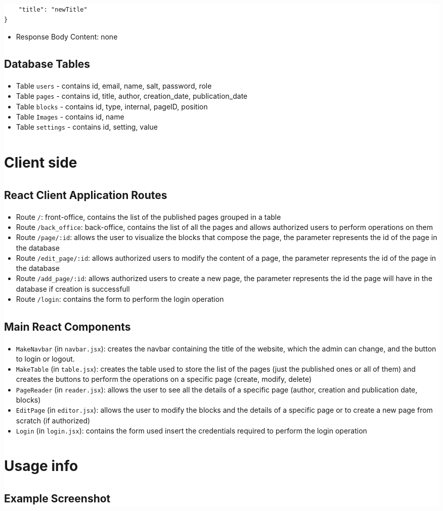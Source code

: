         "title": "newTitle"
    }
  - Response Body Content: none 

## Database Tables

- Table `users` - contains id, email, name, salt, password, role
- Table `pages` - contains id, title, author, creation_date, publication_date
- Table `blocks` - contains id, type, internal, pageID, position
- Table `Images` - contains id, name
- Table `settings` - contains id, setting, value 

# Client side


## React Client Application Routes

- Route `/`: front-office, contains the list of the published pages grouped in a table
- Route `/back_office`: back-office, contains the list of all the pages and allows authorized users to perform operations on them
- Route `/page/:id`: allows the user to visualize the blocks that compose the page, the parameter represents the id of the page in the database
- Route `/edit_page/:id`: allows authorized users to modify the content of a page, the parameter represents the id of the page in the database
- Route `/add_page/:id`: allows authorized users to create a new page, the parameter represents the id the page will have in the database if creation is successfull
- Route `/login`: contains the form to perform the login operation


## Main React Components
- `MakeNavbar` (in `navbar.jsx`): creates the navbar containing the title of the website, which the admin can change, and the button to login or logout.
- `MakeTable` (in `table.jsx`): creates the table used to store the list of the pages (just the published ones or all of them) and creates the buttons to perform the operations on a specific page (create, modify, delete)
- `PageReader` (in `reader.jsx`): allows the user to see all the details of a specific page (author, creation and publication date, blocks)
- `EditPage` (in `editor.jsx`): allows the user to modify the blocks and the details of a specific page or to create a new page from scratch (if authorized)
- `Login` (in `login.jsx`): contains the form used insert the credentials required to perform the login operation

# Usage info

## Example Screenshot
